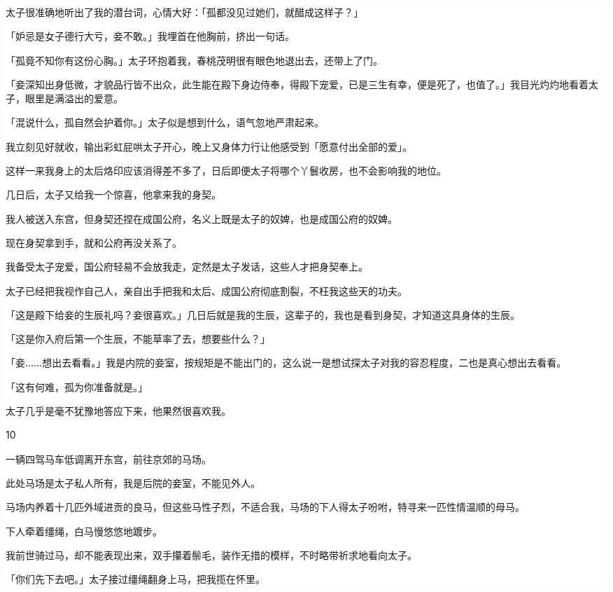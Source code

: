 
太子很准确地听出了我的潜台词，心情大好：「孤都没见过她们，就醋成这样子？」


「妒忌是女子德行大亏，妾不敢。」我埋首在他胸前，挤出一句话。


「孤竟不知你有这份心胸。」太子环抱着我，春桃茂明很有眼色地退出去，还带上了门。


「妾深知出身低微，才貌品行皆不出众，此生能在殿下身边侍奉，得殿下宠爱，已是三生有幸，便是死了，也值了。」我目光灼灼地看着太子，眼里是满溢出的爱意。


「混说什么，孤自然会护着你。」太子似是想到什么，语气忽地严肃起来。


我立刻见好就收，输出彩虹屁哄太子开心，晚上又身体力行让他感受到「愿意付出全部的爱」。


这样一来我身上的太后烙印应该消得差不多了，日后即便太子将哪个丫鬟收房，也不会影响我的地位。


几日后，太子又给我一个惊喜，他拿来我的身契。


我人被送入东宫，但身契还捏在成国公府，名义上既是太子的奴婢，也是成国公府的奴婢。


现在身契拿到手，就和公府再没关系了。


我备受太子宠爱，国公府轻易不会放我走，定然是太子发话，这些人才把身契奉上。


太子已经把我视作自己人，亲自出手把我和太后、成国公府彻底割裂，不枉我这些天的功夫。


「这是殿下给妾的生辰礼吗？妾很喜欢。」几日后就是我的生辰，这辈子的，我也是看到身契，才知道这具身体的生辰。


「这是你入府后第一个生辰，不能草率了去，想要些什么？」


「妾……想出去看看。」我是内院的妾室，按规矩是不能出门的，这么说一是想试探太子对我的容忍程度，二也是真心想出去看看。


「这有何难，孤为你准备就是。」


太子几乎是毫不犹豫地答应下来，他果然很喜欢我。


10


一辆四驾马车低调离开东宫，前往京郊的马场。


此处马场是太子私人所有，我是后院的妾室，不能见外人。


马场内养着十几匹外域进贡的良马，但这些马性子烈，不适合我，马场的下人得太子吩咐，特寻来一匹性情温顺的母马。


下人牵着缰绳，白马慢悠悠地踱步。


我前世骑过马，却不能表现出来，双手攥着鬃毛，装作无措的模样，不时略带祈求地看向太子。


「你们先下去吧。」太子接过缰绳翻身上马，把我揽在怀里。

